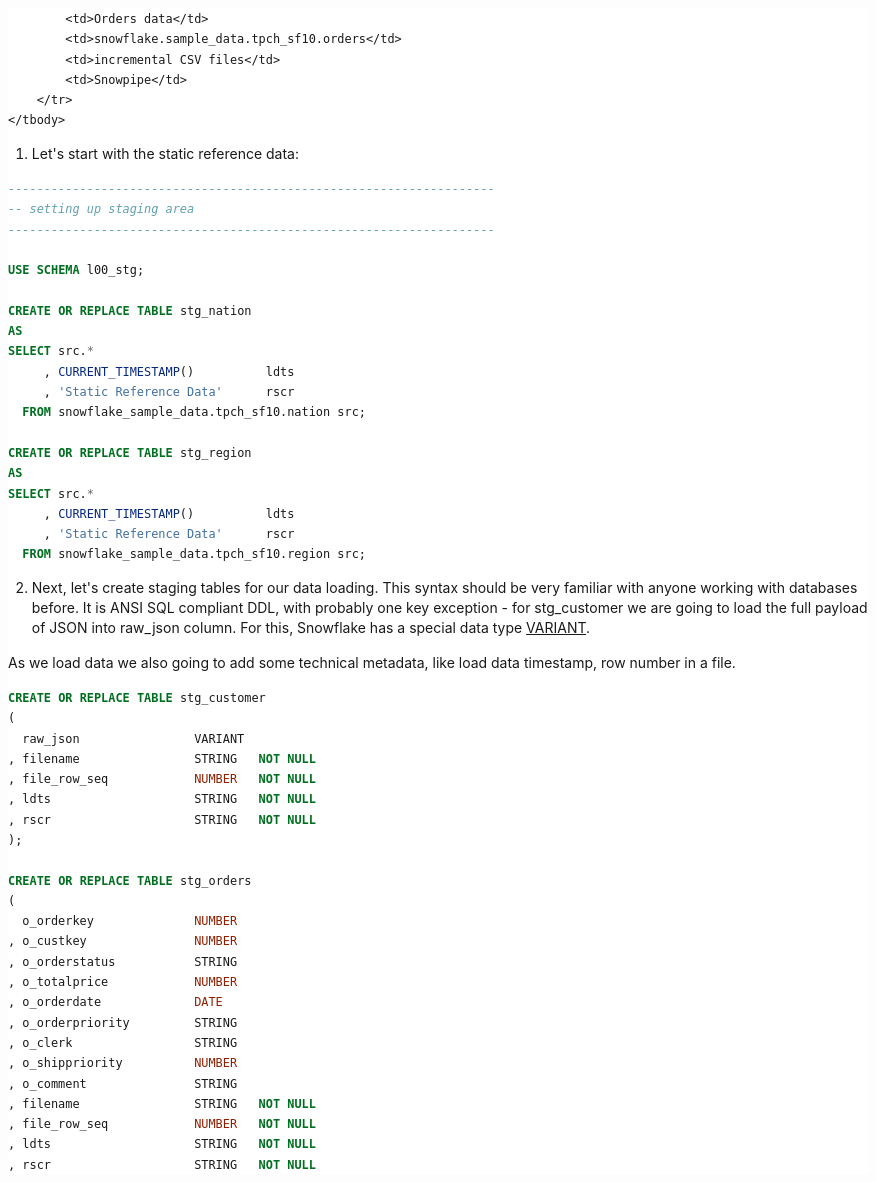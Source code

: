             <td>Orders data</td>
            <td>snowflake.sample_data.tpch_sf10.orders</td>
            <td>incremental CSV files</td>
            <td>Snowpipe</td>            
        </tr>        
    </tbody>
</table>

1. Let's start with the static reference data:

```sql
--------------------------------------------------------------------
-- setting up staging area
--------------------------------------------------------------------

USE SCHEMA l00_stg;

CREATE OR REPLACE TABLE stg_nation 
AS 
SELECT src.*
     , CURRENT_TIMESTAMP()          ldts 
     , 'Static Reference Data'      rscr 
  FROM snowflake_sample_data.tpch_sf10.nation src;

CREATE OR REPLACE TABLE stg_region
AS 
SELECT src.*
     , CURRENT_TIMESTAMP()          ldts 
     , 'Static Reference Data'      rscr 
  FROM snowflake_sample_data.tpch_sf10.region src;
```

2. Next, let's create staging tables for our data loading. This syntax should be very familiar with anyone working with databases before. It is ANSI SQL compliant DDL, with probably one key exception - for stg_customer we are going to load the full payload of JSON into raw_json column. For this, Snowflake has a special data type [VARIANT](https://docs.snowflake.com/en/sql-reference/data-types-semistructured.html). 

As we load data we also going to add some technical metadata, like load data timestamp, row number in a file. 

```sql
CREATE OR REPLACE TABLE stg_customer
(
  raw_json                VARIANT
, filename                STRING   NOT NULL
, file_row_seq            NUMBER   NOT NULL
, ldts                    STRING   NOT NULL
, rscr                    STRING   NOT NULL
);

CREATE OR REPLACE TABLE stg_orders
(
  o_orderkey              NUMBER
, o_custkey               NUMBER  
, o_orderstatus           STRING
, o_totalprice            NUMBER  
, o_orderdate             DATE
, o_orderpriority         STRING
, o_clerk                 STRING
, o_shippriority          NUMBER
, o_comment               STRING
, filename                STRING   NOT NULL
, file_row_seq            NUMBER   NOT NULL
, ldts                    STRING   NOT NULL
, rscr                    STRING   NOT NULL
```